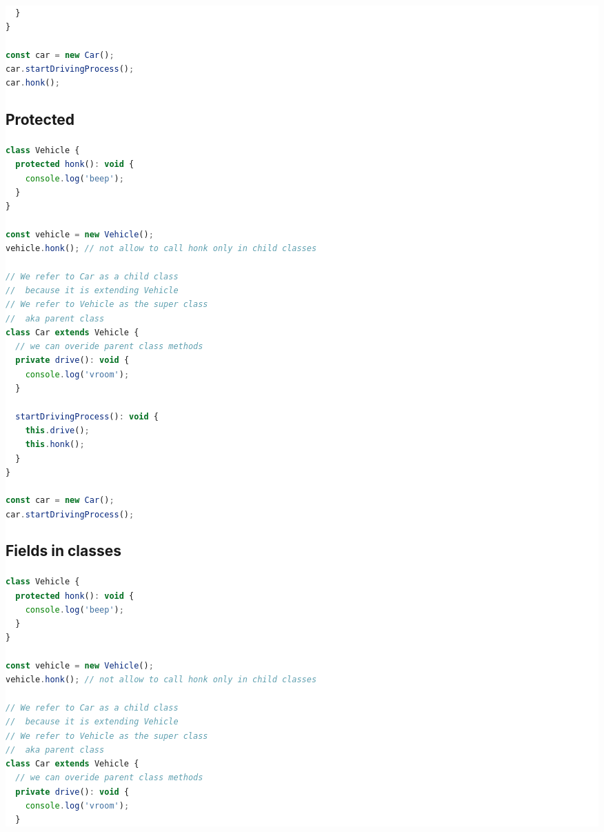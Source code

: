 ```js
  }
}

const car = new Car();
car.startDrivingProcess();
car.honk();

```

## Protected
```js
class Vehicle {
  protected honk(): void {
    console.log('beep');
  }
}

const vehicle = new Vehicle();
vehicle.honk(); // not allow to call honk only in child classes

// We refer to Car as a child class
//  because it is extending Vehicle
// We refer to Vehicle as the super class
//  aka parent class
class Car extends Vehicle {
  // we can overide parent class methods
  private drive(): void {
    console.log('vroom');
  }

  startDrivingProcess(): void {
    this.drive();
    this.honk();
  }
}

const car = new Car();
car.startDrivingProcess();

```

## Fields in classes
```js
class Vehicle {
  protected honk(): void {
    console.log('beep');
  }
}

const vehicle = new Vehicle();
vehicle.honk(); // not allow to call honk only in child classes

// We refer to Car as a child class
//  because it is extending Vehicle
// We refer to Vehicle as the super class
//  aka parent class
class Car extends Vehicle {
  // we can overide parent class methods
  private drive(): void {
    console.log('vroom');
  }

```